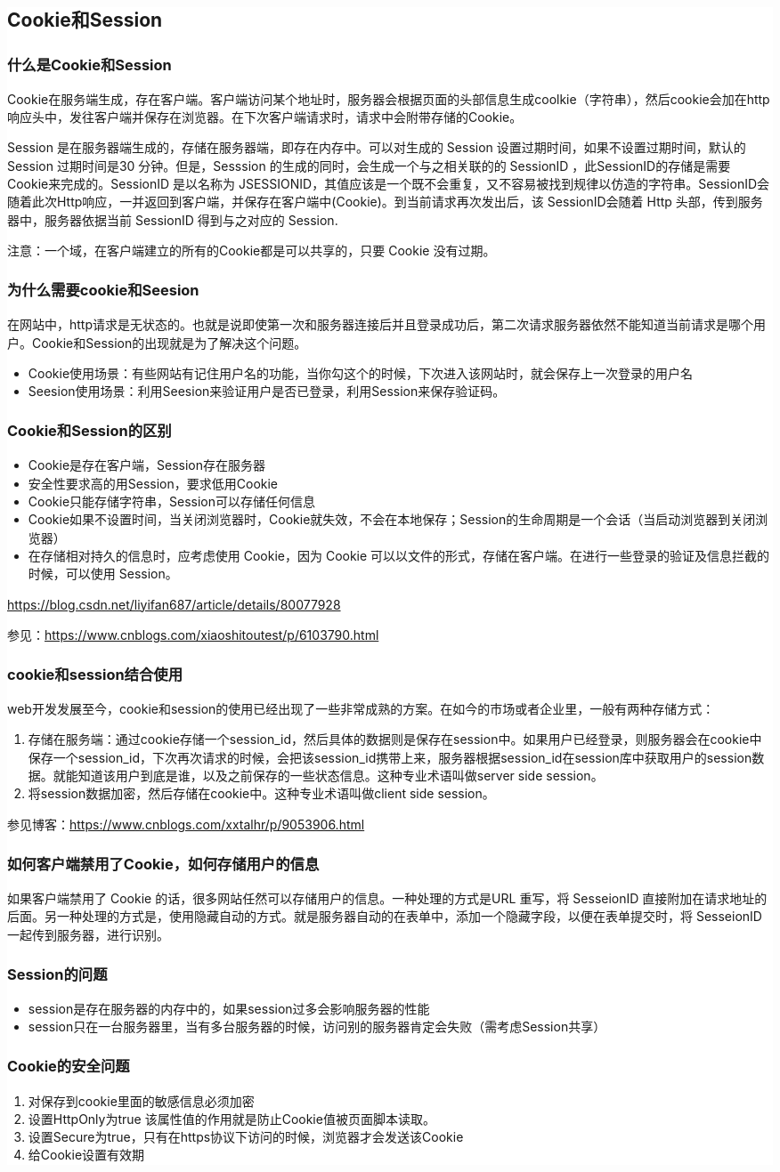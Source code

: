 ## Cookie和Session

### 什么是Cookie和Session

Cookie在服务端生成，存在客户端。客户端访问某个地址时，服务器会根据页面的头部信息生成coolkie（字符串），然后cookie会加在http响应头中，发往客户端并保存在浏览器。在下次客户端请求时，请求中会附带存储的Cookie。

Session 是在服务器端生成的，存储在服务器端，即存在内存中。可以对生成的 Session 设置过期时间，如果不设置过期时间，默认的 Session 过期时间是30 分钟。但是，Sesssion 的生成的同时，会生成一个与之相关联的的 SessionID ，此SessionID的存储是需要 Cookie来完成的。SessionID 是以名称为 JSESSIONID，其值应该是一个既不会重复，又不容易被找到规律以仿造的字符串。SessionID会随着此次Http响应，一并返回到客户端，并保存在客户端中(Cookie)。到当前请求再次发出后，该 SessionID会随着 Http 头部，传到服务器中，服务器依据当前 SessionID 得到与之对应的 Session.

注意：一个域，在客户端建立的所有的Cookie都是可以共享的，只要 Cookie 没有过期。

### 为什么需要cookie和Seesion

在网站中，http请求是无状态的。也就是说即使第一次和服务器连接后并且登录成功后，第二次请求服务器依然不能知道当前请求是哪个用户。Cookie和Session的出现就是为了解决这个问题。

* Cookie使用场景：有些网站有记住用户名的功能，当你勾这个的时候，下次进入该网站时，就会保存上一次登录的用户名
* Seesion使用场景：利用Seesion来验证用户是否已登录，利用Session来保存验证码。

### Cookie和Session的区别

* Cookie是存在客户端，Session存在服务器
* 安全性要求高的用Session，要求低用Cookie
* Cookie只能存储字符串，Session可以存储任何信息
* Cookie如果不设置时间，当关闭浏览器时，Cookie就失效，不会在本地保存；Session的生命周期是一个会话（当启动浏览器到关闭浏览器）
* 在存储相对持久的信息时，应考虑使用 Cookie，因为 Cookie 可以以文件的形式，存储在客户端。在进行一些登录的验证及信息拦截的时候，可以使用 Session。

https://blog.csdn.net/liyifan687/article/details/80077928

参见：https://www.cnblogs.com/xiaoshitoutest/p/6103790.html

### cookie和session结合使用

web开发发展至今，cookie和session的使用已经出现了一些非常成熟的方案。在如今的市场或者企业里，一般有两种存储方式：

1. 存储在服务端：通过cookie存储一个session_id，然后具体的数据则是保存在session中。如果用户已经登录，则服务器会在cookie中保存一个session_id，下次再次请求的时候，会把该session_id携带上来，服务器根据session_id在session库中获取用户的session数据。就能知道该用户到底是谁，以及之前保存的一些状态信息。这种专业术语叫做server side session。
2. 将session数据加密，然后存储在cookie中。这种专业术语叫做client side session。

参见博客：https://www.cnblogs.com/xxtalhr/p/9053906.html

### 如何客户端禁用了Cookie，如何存储用户的信息

如果客户端禁用了 Cookie 的话，很多网站任然可以存储用户的信息。一种处理的方式是URL 重写，将 SesseionID 直接附加在请求地址的后面。另一种处理的方式是，使用隐藏自动的方式。就是服务器自动的在表单中，添加一个隐藏字段，以便在表单提交时，将 SesseionID 一起传到服务器，进行识别。

### Session的问题

* session是存在服务器的内存中的，如果session过多会影响服务器的性能
* session只在一台服务器里，当有多台服务器的时候，访问别的服务器肯定会失败（需考虑Session共享）

### Cookie的安全问题

1. 对保存到cookie里面的敏感信息必须加密
2. 设置HttpOnly为true 该属性值的作用就是防止Cookie值被页面脚本读取。
3. 设置Secure为true，只有在https协议下访问的时候，浏览器才会发送该Cookie
4. 给Cookie设置有效期